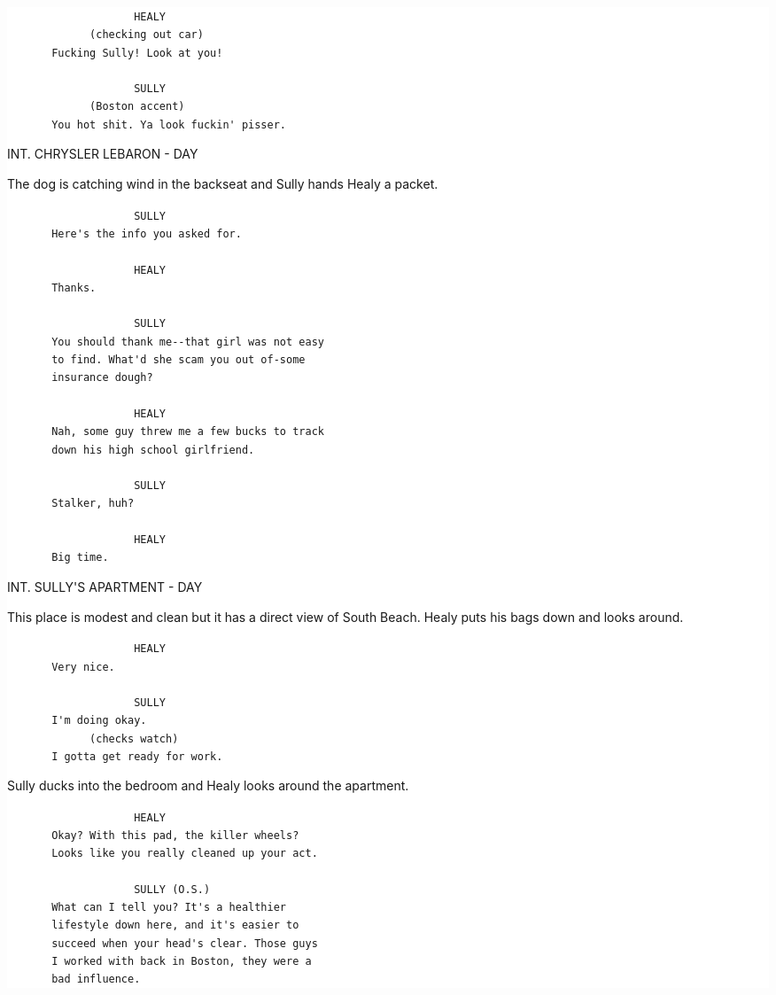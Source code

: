                         HEALY
                 (checking out car)
           Fucking Sully! Look at you!

                        SULLY
                 (Boston accent)
           You hot shit. Ya look fuckin' pisser.

INT. CHRYSLER LEBARON - DAY

The dog is catching wind in the backseat and Sully hands Healy a
packet.

                        SULLY
           Here's the info you asked for.

                        HEALY
           Thanks.

                        SULLY
           You should thank me--that girl was not easy
           to find. What'd she scam you out of-some
           insurance dough?

                        HEALY
           Nah, some guy threw me a few bucks to track
           down his high school girlfriend.

                        SULLY
           Stalker, huh?

                        HEALY
           Big time.

INT. SULLY'S APARTMENT - DAY

This place is modest and clean but it has a direct view of South
Beach. Healy puts his bags down and looks around.

                        HEALY
           Very nice.

                        SULLY
           I'm doing okay.
                 (checks watch)
           I gotta get ready for work.

Sully ducks into the bedroom and Healy looks around the apartment.

                        HEALY
           Okay? With this pad, the killer wheels?
           Looks like you really cleaned up your act.

                        SULLY (O.S.)
           What can I tell you? It's a healthier
           lifestyle down here, and it's easier to
           succeed when your head's clear. Those guys
           I worked with back in Boston, they were a
           bad influence.
